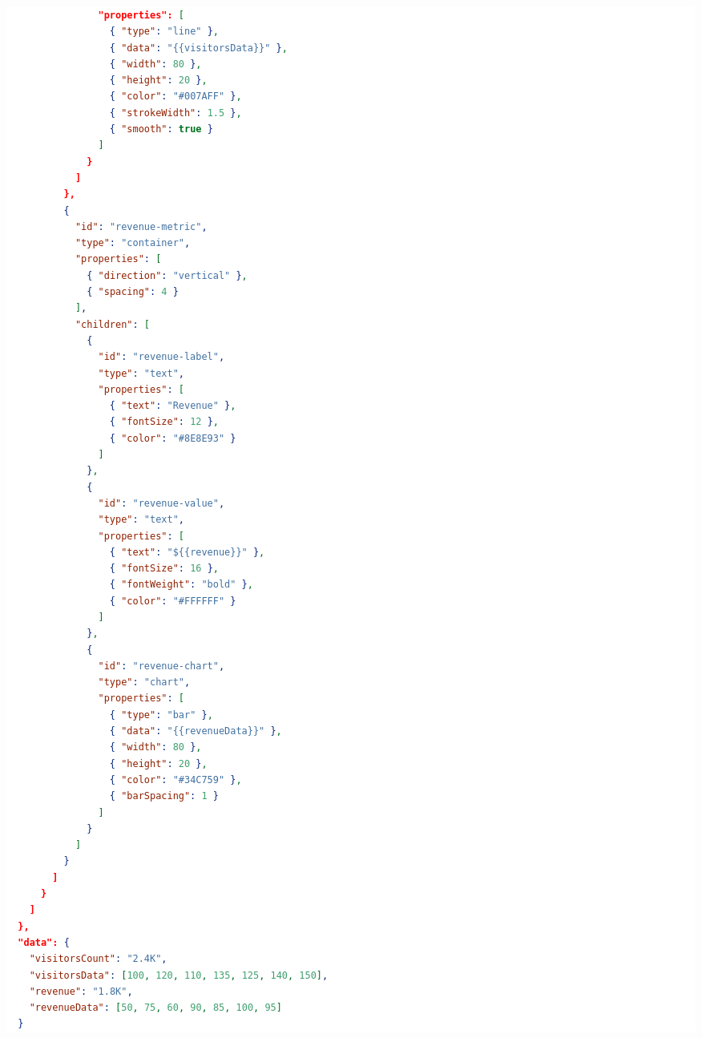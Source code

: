 ```json
                "properties": [
                  { "type": "line" },
                  { "data": "{{visitorsData}}" },
                  { "width": 80 },
                  { "height": 20 },
                  { "color": "#007AFF" },
                  { "strokeWidth": 1.5 },
                  { "smooth": true }
                ]
              }
            ]
          },
          {
            "id": "revenue-metric",
            "type": "container",
            "properties": [
              { "direction": "vertical" },
              { "spacing": 4 }
            ],
            "children": [
              {
                "id": "revenue-label",
                "type": "text",
                "properties": [
                  { "text": "Revenue" },
                  { "fontSize": 12 },
                  { "color": "#8E8E93" }
                ]
              },
              {
                "id": "revenue-value",
                "type": "text",
                "properties": [
                  { "text": "${{revenue}}" },
                  { "fontSize": 16 },
                  { "fontWeight": "bold" },
                  { "color": "#FFFFFF" }
                ]
              },
              {
                "id": "revenue-chart",
                "type": "chart",
                "properties": [
                  { "type": "bar" },
                  { "data": "{{revenueData}}" },
                  { "width": 80 },
                  { "height": 20 },
                  { "color": "#34C759" },
                  { "barSpacing": 1 }
                ]
              }
            ]
          }
        ]
      }
    ]
  },
  "data": {
    "visitorsCount": "2.4K",
    "visitorsData": [100, 120, 110, 135, 125, 140, 150],
    "revenue": "1.8K",
    "revenueData": [50, 75, 60, 90, 85, 100, 95]
  }
```